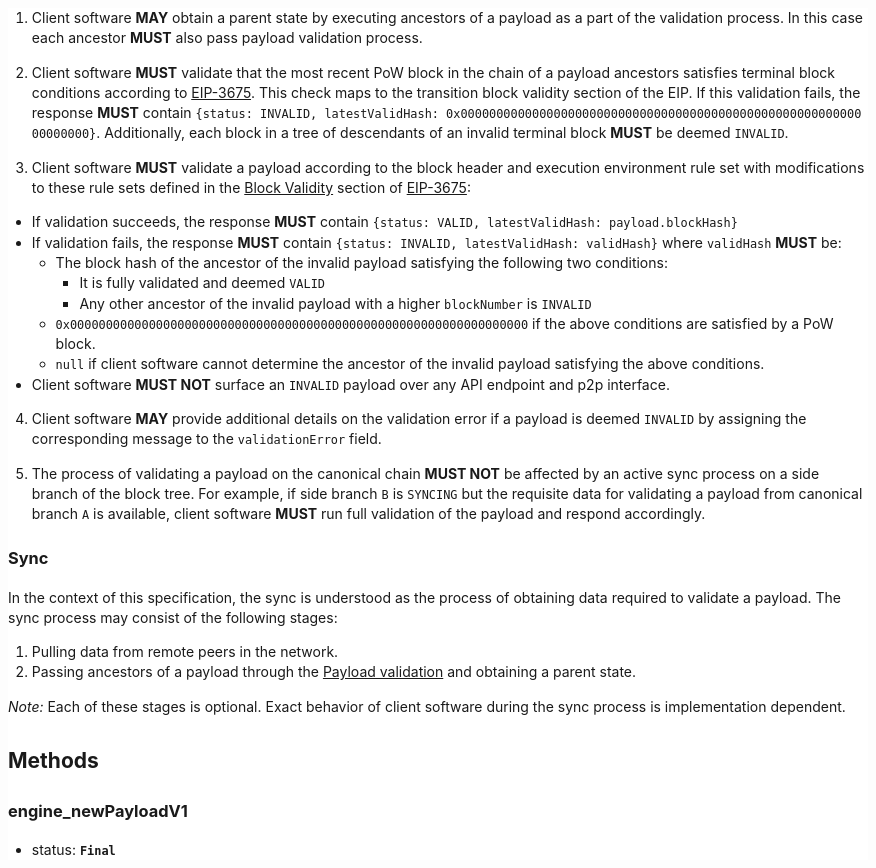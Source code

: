 1. Client software **MAY** obtain a parent state by executing ancestors of a payload as a part of the validation process. In this case each ancestor **MUST** also pass payload validation process.

2. Client software **MUST** validate that the most recent PoW block in the chain of a payload ancestors satisfies terminal block conditions according to [EIP-3675](https://eips.ethereum.org/EIPS/eip-3675#transition-block-validity). This check maps to the transition block validity section of the EIP. If this validation fails, the response **MUST** contain `{status: INVALID, latestValidHash: 0x0000000000000000000000000000000000000000000000000000000000000000}`. Additionally, each block in a tree of descendants of an invalid terminal block **MUST** be deemed `INVALID`.

3. Client software **MUST** validate a payload according to the block header and execution environment rule set with modifications to these rule sets defined in the [Block Validity](https://eips.ethereum.org/EIPS/eip-3675#block-validity) section of [EIP-3675](https://eips.ethereum.org/EIPS/eip-3675#specification):
  * If validation succeeds, the response **MUST** contain `{status: VALID, latestValidHash: payload.blockHash}`
  * If validation fails, the response **MUST** contain `{status: INVALID, latestValidHash: validHash}` where `validHash` **MUST** be:
    - The block hash of the ancestor of the invalid payload satisfying the following two conditions:
      - It is fully validated and deemed `VALID`
      - Any other ancestor of the invalid payload with a higher `blockNumber` is `INVALID`
    - `0x0000000000000000000000000000000000000000000000000000000000000000` if the above conditions are satisfied by a PoW block.
    - `null` if client software cannot determine the ancestor of the invalid
      payload satisfying the above conditions.
  * Client software **MUST NOT** surface an `INVALID` payload over any API endpoint and p2p interface.

4. Client software **MAY** provide additional details on the validation error if a payload is deemed `INVALID` by assigning the corresponding message to the `validationError` field.

5. The process of validating a payload on the canonical chain **MUST NOT** be affected by an active sync process on a side branch of the block tree. For example, if side branch `B` is `SYNCING` but the requisite data for validating a payload from canonical branch `A` is available, client software **MUST** run full validation of the payload and respond accordingly.

### Sync

In the context of this specification, the sync is understood as the process of obtaining data required to validate a payload. The sync process may consist of the following stages:

1. Pulling data from remote peers in the network.
2. Passing ancestors of a payload through the [Payload validation](#payload-validation) and obtaining a parent state.

*Note:* Each of these stages is optional. Exact behavior of client software during the sync process is implementation dependent.

## Methods

### engine_newPayloadV1

* status: **`Final`**
